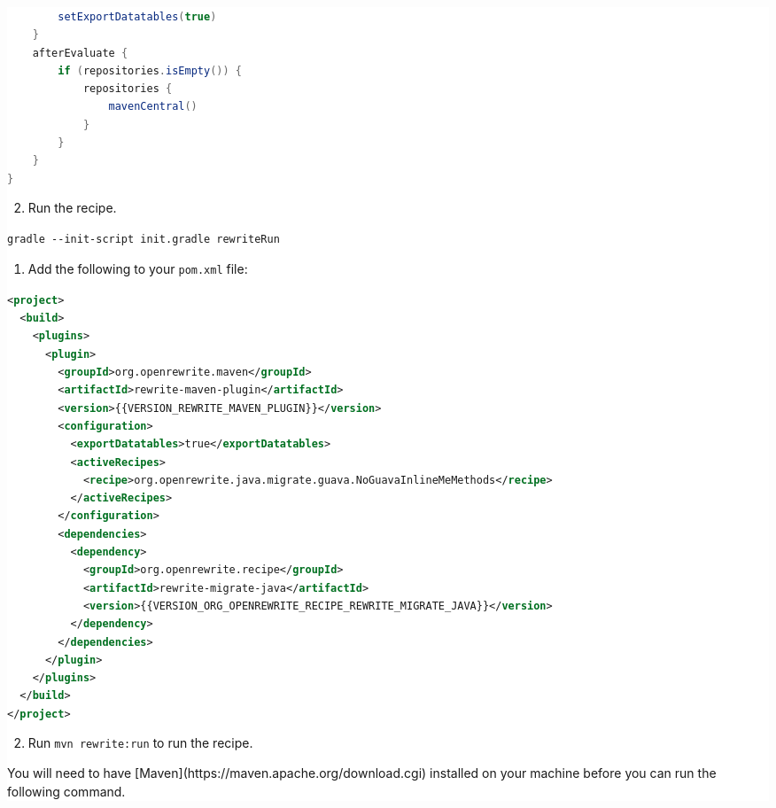 ```groovy title="init.gradle"
        setExportDatatables(true)
    }
    afterEvaluate {
        if (repositories.isEmpty()) {
            repositories {
                mavenCentral()
            }
        }
    }
}
```

2. Run the recipe.

```shell title="shell"
gradle --init-script init.gradle rewriteRun
```

</TabItem>
<TabItem value="maven" label="Maven POM">

1. Add the following to your `pom.xml` file:

```xml title="pom.xml"
<project>
  <build>
    <plugins>
      <plugin>
        <groupId>org.openrewrite.maven</groupId>
        <artifactId>rewrite-maven-plugin</artifactId>
        <version>{{VERSION_REWRITE_MAVEN_PLUGIN}}</version>
        <configuration>
          <exportDatatables>true</exportDatatables>
          <activeRecipes>
            <recipe>org.openrewrite.java.migrate.guava.NoGuavaInlineMeMethods</recipe>
          </activeRecipes>
        </configuration>
        <dependencies>
          <dependency>
            <groupId>org.openrewrite.recipe</groupId>
            <artifactId>rewrite-migrate-java</artifactId>
            <version>{{VERSION_ORG_OPENREWRITE_RECIPE_REWRITE_MIGRATE_JAVA}}</version>
          </dependency>
        </dependencies>
      </plugin>
    </plugins>
  </build>
</project>
```

2. Run `mvn rewrite:run` to run the recipe.
</TabItem>

<TabItem value="maven-command-line" label="Maven Command Line">
You will need to have [Maven](https://maven.apache.org/download.cgi) installed on your machine before you can run the following command.
